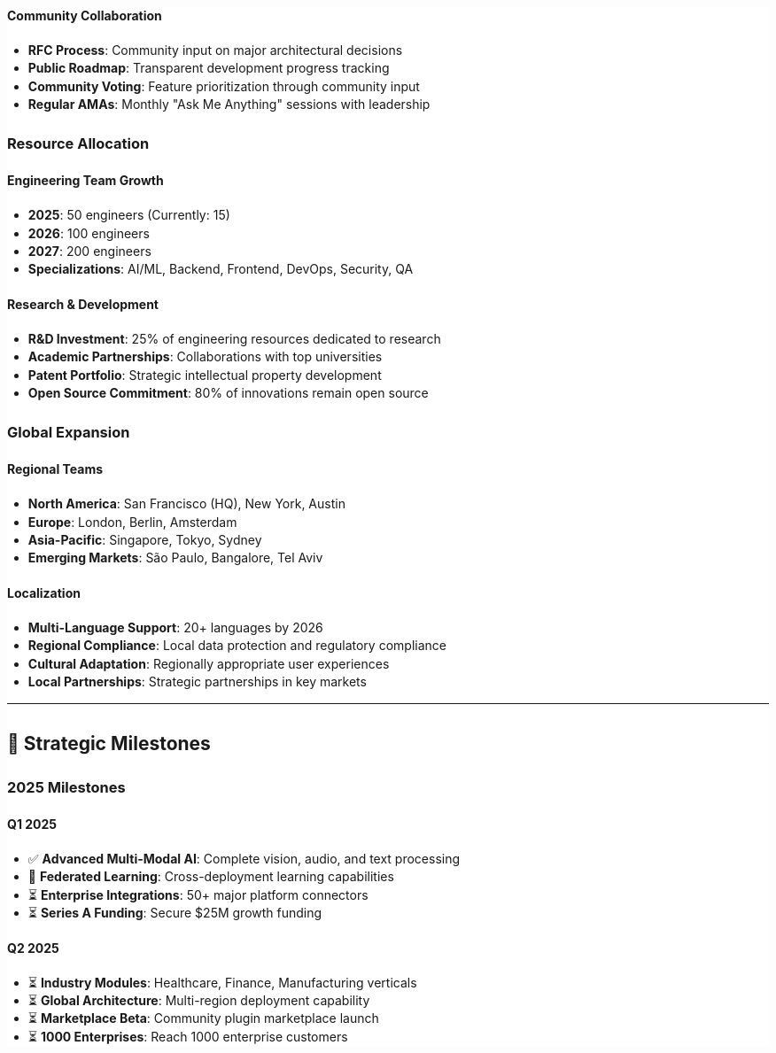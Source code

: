 #### **Community Collaboration**
- **RFC Process**: Community input on major architectural decisions
- **Public Roadmap**: Transparent development progress tracking
- **Community Voting**: Feature prioritization through community input
- **Regular AMAs**: Monthly "Ask Me Anything" sessions with leadership

### **Resource Allocation**

#### **Engineering Team Growth**
- **2025**: 50 engineers (Currently: 15)
- **2026**: 100 engineers  
- **2027**: 200 engineers
- **Specializations**: AI/ML, Backend, Frontend, DevOps, Security, QA

#### **Research & Development**
- **R&D Investment**: 25% of engineering resources dedicated to research
- **Academic Partnerships**: Collaborations with top universities
- **Patent Portfolio**: Strategic intellectual property development
- **Open Source Commitment**: 80% of innovations remain open source

### **Global Expansion**

#### **Regional Teams**
- **North America**: San Francisco (HQ), New York, Austin
- **Europe**: London, Berlin, Amsterdam
- **Asia-Pacific**: Singapore, Tokyo, Sydney
- **Emerging Markets**: São Paulo, Bangalore, Tel Aviv

#### **Localization**
- **Multi-Language Support**: 20+ languages by 2026
- **Regional Compliance**: Local data protection and regulatory compliance
- **Cultural Adaptation**: Regionally appropriate user experiences
- **Local Partnerships**: Strategic partnerships in key markets

---

## 🎯 Strategic Milestones

### **2025 Milestones**

#### **Q1 2025**
- ✅ **Advanced Multi-Modal AI**: Complete vision, audio, and text processing
- 🔄 **Federated Learning**: Cross-deployment learning capabilities
- ⏳ **Enterprise Integrations**: 50+ major platform connectors
- ⏳ **Series A Funding**: Secure $25M growth funding

#### **Q2 2025**  
- ⏳ **Industry Modules**: Healthcare, Finance, Manufacturing verticals
- ⏳ **Global Architecture**: Multi-region deployment capability
- ⏳ **Marketplace Beta**: Community plugin marketplace launch
- ⏳ **1000 Enterprises**: Reach 1000 enterprise customers
